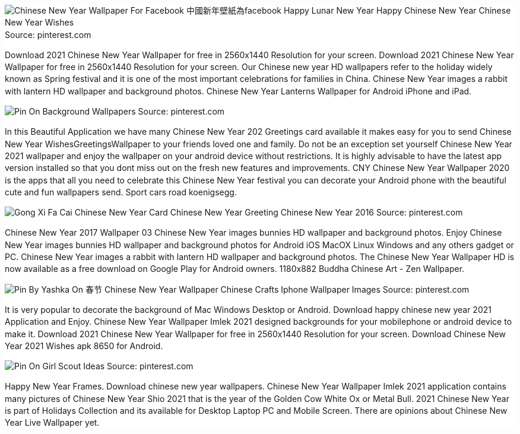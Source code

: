 ![Chinese New Year Wallpaper For Facebook 中國新年壁紙為facebook Happy Lunar New Year Happy Chinese New Year Chinese New Year Wishes](https://i.pinimg.com/originals/0c/c8/a4/0cc8a4c4106a5d725c6013e3de8f08a4.jpg "Chinese New Year Wallpaper For Facebook 中國新年壁紙為facebook Happy Lunar New Year Happy Chinese New Year Chinese New Year Wishes")
Source: pinterest.com

Download 2021 Chinese New Year Wallpaper for free in 2560x1440 Resolution for your screen. Download 2021 Chinese New Year Wallpaper for free in 2560x1440 Resolution for your screen. Our Chinese new year HD wallpapers refer to the holiday widely known as Spring festival and it is one of the most important celebrations for families in China. Chinese New Year images a rabbit with lantern HD wallpaper and background photos. Chinese New Year Lanterns Wallpaper for Android iPhone and iPad.

![Pin On Background Wallpapers](https://i.pinimg.com/originals/22/7e/cb/227ecbf0de9bc71af22ba2b0be7ad7ef.jpg "Pin On Background Wallpapers")
Source: pinterest.com

In this Beautiful Application we have many Chinese New Year 202 Greetings card available it makes easy for you to send Chinese New Year WishesGreetingsWallpaper to your friends loved one and family. Do not be an exception set yourself Chinese New Year 2021 wallpaper and enjoy the wallpaper on your android device without restrictions. It is highly advisable to have the latest app version installed so that you dont miss out on the fresh new features and improvements. CNY Chinese New Year Wallpaper 2020 is the apps that all you need to celebrate this Chinese New Year festival you can decorate your Android phone with the beautiful cute and fun wallpapers send. Sport cars road koenigsegg.

![Gong Xi Fa Cai Chinese New Year Card Chinese New Year Greeting Chinese New Year 2016](https://i.pinimg.com/originals/d5/27/1c/d5271c591699a21a755d4709c748b855.jpg "Gong Xi Fa Cai Chinese New Year Card Chinese New Year Greeting Chinese New Year 2016")
Source: pinterest.com

Chinese New Year 2017 Wallpaper 03 Chinese New Year images bunnies HD wallpaper and background photos. Enjoy Chinese New Year images bunnies HD wallpaper and background photos for Android iOS MacOX Linux Windows and any others gadget or PC. Chinese New Year images a rabbit with lantern HD wallpaper and background photos. The Chinese New Year Wallpaper HD is now available as a free download on Google Play for Android owners. 1180x882 Buddha Chinese Art - Zen Wallpaper.

![Pin By Yashka On 春节 Chinese New Year Wallpaper Chinese Crafts Iphone Wallpaper Images](https://i.pinimg.com/originals/53/d7/9e/53d79ebdda7c773015ea8fac31e5eb44.jpg "Pin By Yashka On 春节 Chinese New Year Wallpaper Chinese Crafts Iphone Wallpaper Images")
Source: pinterest.com

It is very popular to decorate the background of Mac Windows Desktop or Android. Download happy chinese new year 2021 Application and Enjoy. Chinese New Year Wallpaper Imlek 2021 designed backgrounds for your mobilephone or android device to make it. Download 2021 Chinese New Year Wallpaper for free in 2560x1440 Resolution for your screen. Download Chinese New Year 2021 Wishes apk 8650 for Android.

![Pin On Girl Scout Ideas](https://i.pinimg.com/originals/ac/71/7f/ac717f925e7da2e0024363fb67e98920.png "Pin On Girl Scout Ideas")
Source: pinterest.com

Happy New Year Frames. Download chinese new year wallpapers. Chinese New Year Wallpaper Imlek 2021 application contains many pictures of Chinese New Year Shio 2021 that is the year of the Golden Cow White Ox or Metal Bull. 2021 Chinese New Year is part of Holidays Collection and its available for Desktop Laptop PC and Mobile Screen. There are opinions about Chinese New Year Live Wallpaper yet.

